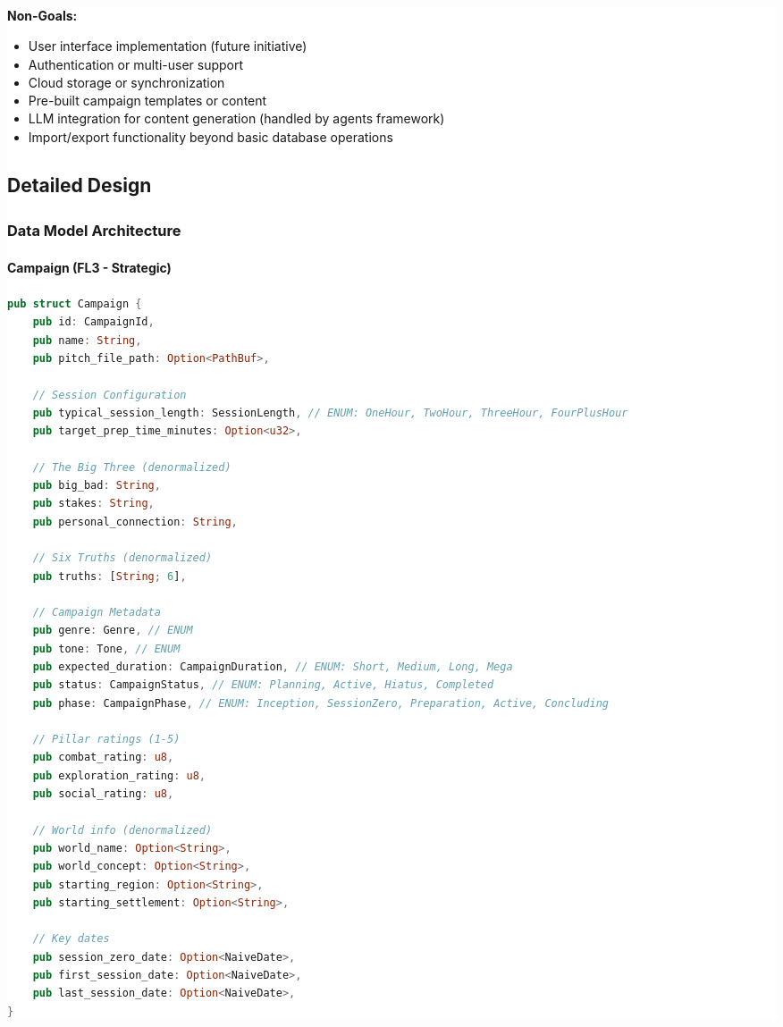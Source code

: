 **Non-Goals:**
- User interface implementation (future initiative)
- Authentication or multi-user support
- Cloud storage or synchronization
- Pre-built campaign templates or content
- LLM integration for content generation (handled by agents framework)
- Import/export functionality beyond basic database operations

## Detailed Design

### Data Model Architecture

#### Campaign (FL3 - Strategic)
```rust
pub struct Campaign {
    pub id: CampaignId,
    pub name: String,
    pub pitch_file_path: Option<PathBuf>,
    
    // Session Configuration
    pub typical_session_length: SessionLength, // ENUM: OneHour, TwoHour, ThreeHour, FourPlusHour
    pub target_prep_time_minutes: Option<u32>,
    
    // The Big Three (denormalized)
    pub big_bad: String,
    pub stakes: String,
    pub personal_connection: String,
    
    // Six Truths (denormalized)
    pub truths: [String; 6],
    
    // Campaign Metadata
    pub genre: Genre, // ENUM
    pub tone: Tone, // ENUM
    pub expected_duration: CampaignDuration, // ENUM: Short, Medium, Long, Mega
    pub status: CampaignStatus, // ENUM: Planning, Active, Hiatus, Completed
    pub phase: CampaignPhase, // ENUM: Inception, SessionZero, Preparation, Active, Concluding
    
    // Pillar ratings (1-5)
    pub combat_rating: u8,
    pub exploration_rating: u8,
    pub social_rating: u8,
    
    // World info (denormalized)
    pub world_name: Option<String>,
    pub world_concept: Option<String>,
    pub starting_region: Option<String>,
    pub starting_settlement: Option<String>,
    
    // Key dates
    pub session_zero_date: Option<NaiveDate>,
    pub first_session_date: Option<NaiveDate>,
    pub last_session_date: Option<NaiveDate>,
}
```
